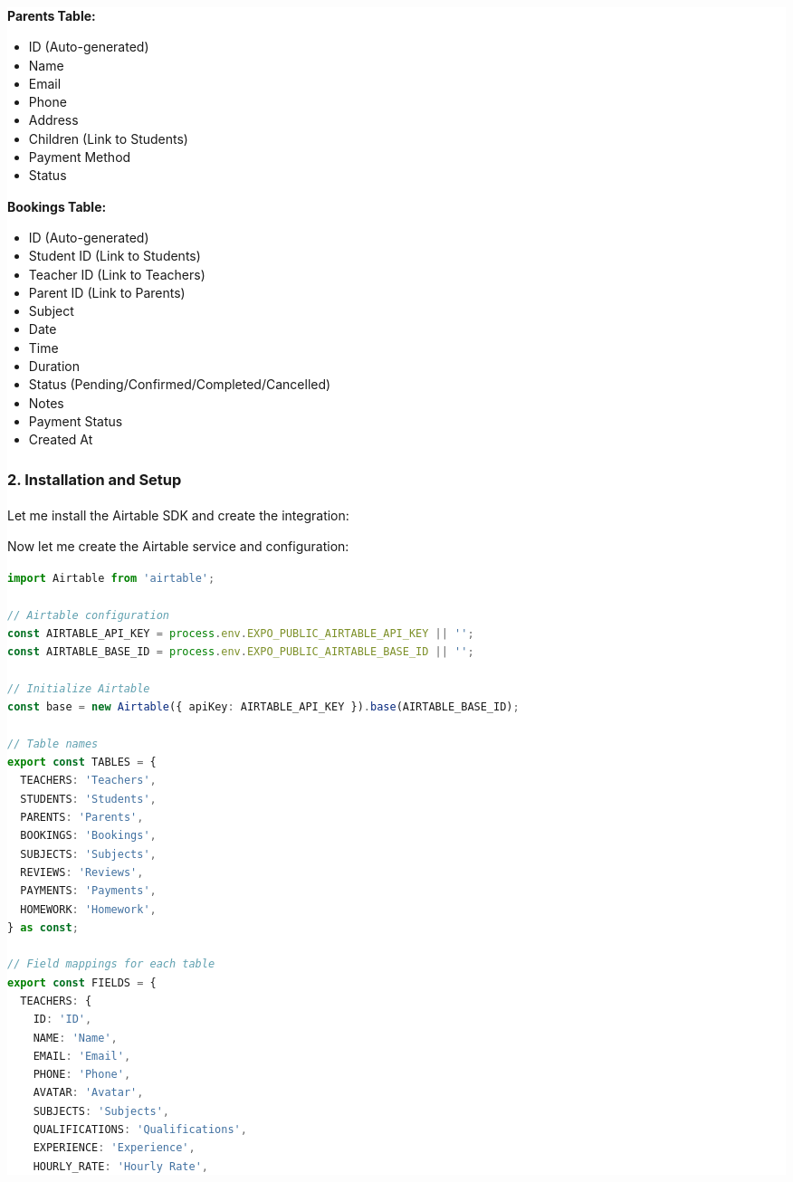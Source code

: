 **Parents Table:**
- ID (Auto-generated)
- Name
- Email
- Phone
- Address
- Children (Link to Students)
- Payment Method
- Status

**Bookings Table:**
- ID (Auto-generated)
- Student ID (Link to Students)
- Teacher ID (Link to Teachers)
- Parent ID (Link to Parents)
- Subject
- Date
- Time
- Duration
- Status (Pending/Confirmed/Completed/Cancelled)
- Notes
- Payment Status
- Created At

### **2. Installation and Setup**

Let me install the Airtable SDK and create the integration:


Now let me create the Airtable service and configuration:


```typescript
import Airtable from 'airtable';

// Airtable configuration
const AIRTABLE_API_KEY = process.env.EXPO_PUBLIC_AIRTABLE_API_KEY || '';
const AIRTABLE_BASE_ID = process.env.EXPO_PUBLIC_AIRTABLE_BASE_ID || '';

// Initialize Airtable
const base = new Airtable({ apiKey: AIRTABLE_API_KEY }).base(AIRTABLE_BASE_ID);

// Table names
export const TABLES = {
  TEACHERS: 'Teachers',
  STUDENTS: 'Students',
  PARENTS: 'Parents',
  BOOKINGS: 'Bookings',
  SUBJECTS: 'Subjects',
  REVIEWS: 'Reviews',
  PAYMENTS: 'Payments',
  HOMEWORK: 'Homework',
} as const;

// Field mappings for each table
export const FIELDS = {
  TEACHERS: {
    ID: 'ID',
    NAME: 'Name',
    EMAIL: 'Email',
    PHONE: 'Phone',
    AVATAR: 'Avatar',
    SUBJECTS: 'Subjects',
    QUALIFICATIONS: 'Qualifications',
    EXPERIENCE: 'Experience',
    HOURLY_RATE: 'Hourly Rate',
```